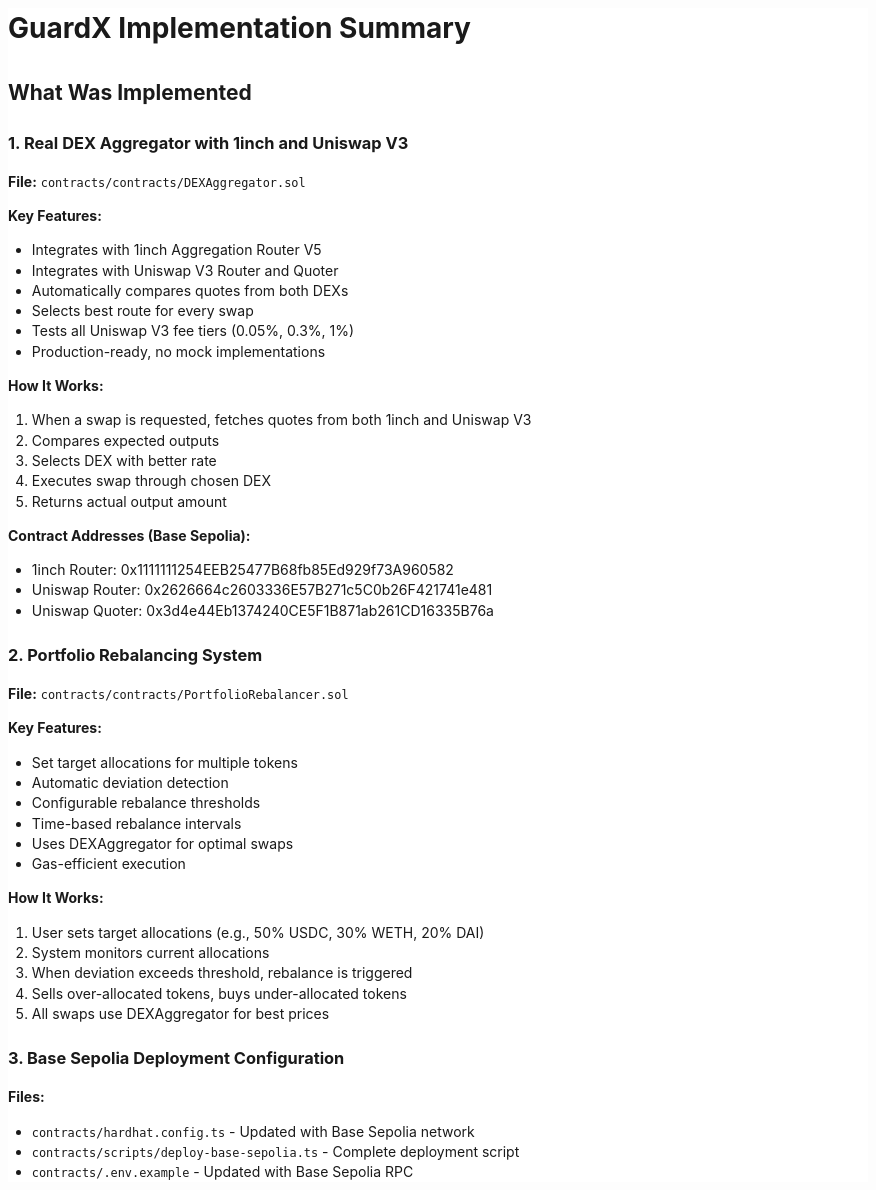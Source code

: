 # GuardX Implementation Summary

## What Was Implemented

### 1. Real DEX Aggregator with 1inch and Uniswap V3

**File:** `contracts/contracts/DEXAggregator.sol`

**Key Features:**
- Integrates with 1inch Aggregation Router V5
- Integrates with Uniswap V3 Router and Quoter
- Automatically compares quotes from both DEXs
- Selects best route for every swap
- Tests all Uniswap V3 fee tiers (0.05%, 0.3%, 1%)
- Production-ready, no mock implementations

**How It Works:**
1. When a swap is requested, fetches quotes from both 1inch and Uniswap V3
2. Compares expected outputs
3. Selects DEX with better rate
4. Executes swap through chosen DEX
5. Returns actual output amount

**Contract Addresses (Base Sepolia):**
- 1inch Router: 0x1111111254EEB25477B68fb85Ed929f73A960582
- Uniswap Router: 0x2626664c2603336E57B271c5C0b26F421741e481
- Uniswap Quoter: 0x3d4e44Eb1374240CE5F1B871ab261CD16335B76a

### 2. Portfolio Rebalancing System

**File:** `contracts/contracts/PortfolioRebalancer.sol`

**Key Features:**
- Set target allocations for multiple tokens
- Automatic deviation detection
- Configurable rebalance thresholds
- Time-based rebalance intervals
- Uses DEXAggregator for optimal swaps
- Gas-efficient execution

**How It Works:**
1. User sets target allocations (e.g., 50% USDC, 30% WETH, 20% DAI)
2. System monitors current allocations
3. When deviation exceeds threshold, rebalance is triggered
4. Sells over-allocated tokens, buys under-allocated tokens
5. All swaps use DEXAggregator for best prices

### 3. Base Sepolia Deployment Configuration

**Files:**
- `contracts/hardhat.config.ts` - Updated with Base Sepolia network
- `contracts/scripts/deploy-base-sepolia.ts` - Complete deployment script
- `contracts/.env.example` - Updated with Base Sepolia RPC
